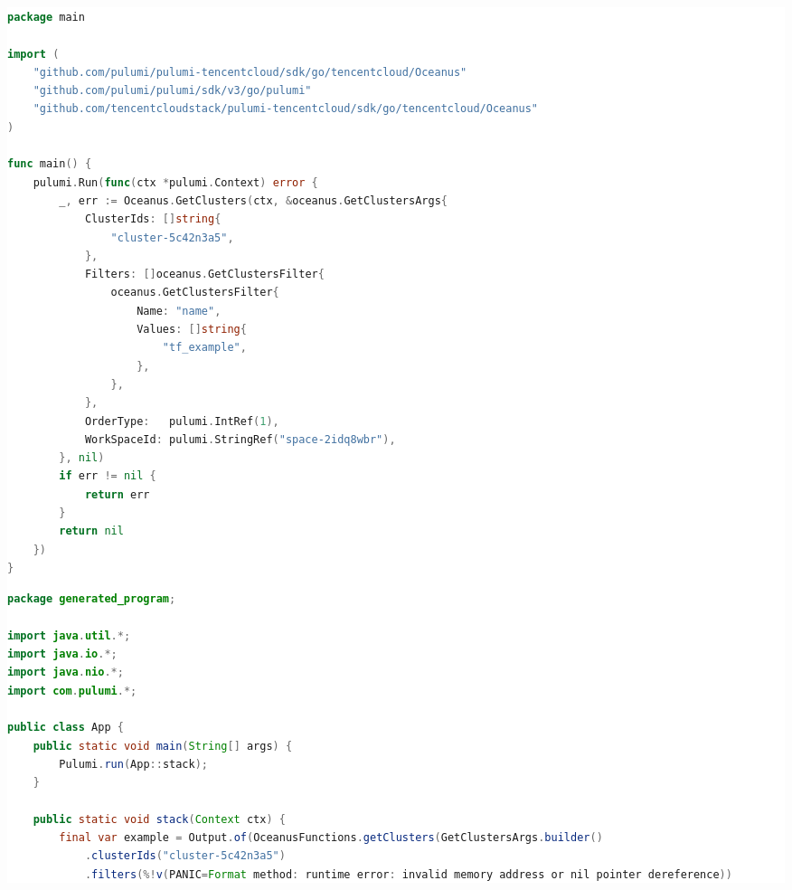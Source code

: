 
</pulumi-choosable>
</div>


<div>
<pulumi-choosable type="language" values="go">

```go
package main

import (
	"github.com/pulumi/pulumi-tencentcloud/sdk/go/tencentcloud/Oceanus"
	"github.com/pulumi/pulumi/sdk/v3/go/pulumi"
	"github.com/tencentcloudstack/pulumi-tencentcloud/sdk/go/tencentcloud/Oceanus"
)

func main() {
	pulumi.Run(func(ctx *pulumi.Context) error {
		_, err := Oceanus.GetClusters(ctx, &oceanus.GetClustersArgs{
			ClusterIds: []string{
				"cluster-5c42n3a5",
			},
			Filters: []oceanus.GetClustersFilter{
				oceanus.GetClustersFilter{
					Name: "name",
					Values: []string{
						"tf_example",
					},
				},
			},
			OrderType:   pulumi.IntRef(1),
			WorkSpaceId: pulumi.StringRef("space-2idq8wbr"),
		}, nil)
		if err != nil {
			return err
		}
		return nil
	})
}
```


</pulumi-choosable>
</div>


<div>
<pulumi-choosable type="language" values="java">

```java
package generated_program;

import java.util.*;
import java.io.*;
import java.nio.*;
import com.pulumi.*;

public class App {
    public static void main(String[] args) {
        Pulumi.run(App::stack);
    }

    public static void stack(Context ctx) {
        final var example = Output.of(OceanusFunctions.getClusters(GetClustersArgs.builder()
            .clusterIds("cluster-5c42n3a5")
            .filters(%!v(PANIC=Format method: runtime error: invalid memory address or nil pointer dereference))
```